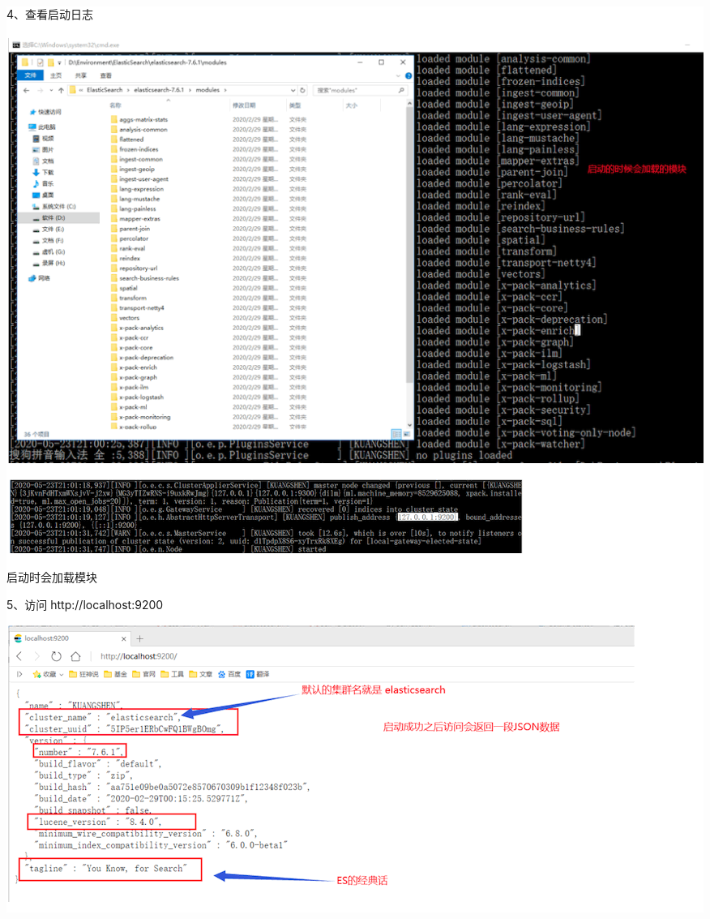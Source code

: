 4、查看启动日志

![](/assets/images/2020/icoding/elasticsearch/es-load-modules-on-start.gif)

![](/assets/images/2020/icoding/elasticsearch/es-load-modules-on-start2.gif)

启动时会加载模块

5、访问 http://localhost:9200

![](/assets/images/2020/icoding/elasticsearch/es-acess-test.gif)

